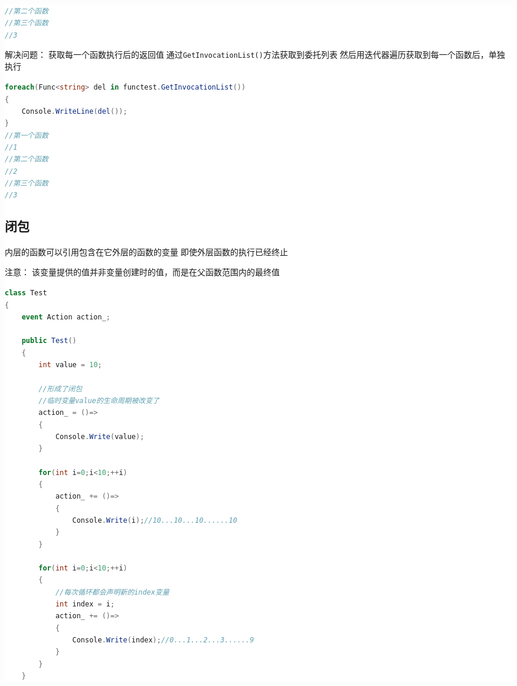 ``` c#
//第二个函数
//第三个函数
//3
```

解决问题：
获取每一个函数执行后的返回值
通过`GetInvocationList()`方法获取到委托列表
然后用迭代器遍历获取到每一个函数后，单独执行
``` c#
foreach(Func<string> del in functest.GetInvocationList())
{
	Console.WriteLine(del());
}
//第一个函数
//1
//第二个函数
//2
//第三个函数
//3

```

## 闭包
内层的函数可以引用包含在它外层的函数的变量
即使外层函数的执行已经终止

注意：
该变量提供的值并非变量创建时的值，而是在父函数范围内的最终值

``` c#
class Test
{
	event Action action_;
	
	public Test()
	{
		int value = 10;
		
		//形成了闭包
		//临时变量value的生命周期被改变了
		action_ = ()=>
		{
			Console.Write(value);
		}
		
		for(int i=0;i<10;++i)
		{
			action_ += ()=>
			{
				Console.Write(i);//10...10...10......10
			}
		}
		
		for(int i=0;i<10;++i)
		{
			//每次循环都会声明新的index变量
			int index = i;
			action_ += ()=>
			{
				Console.Write(index);//0...1...2...3......9
			}
		}
	}
```